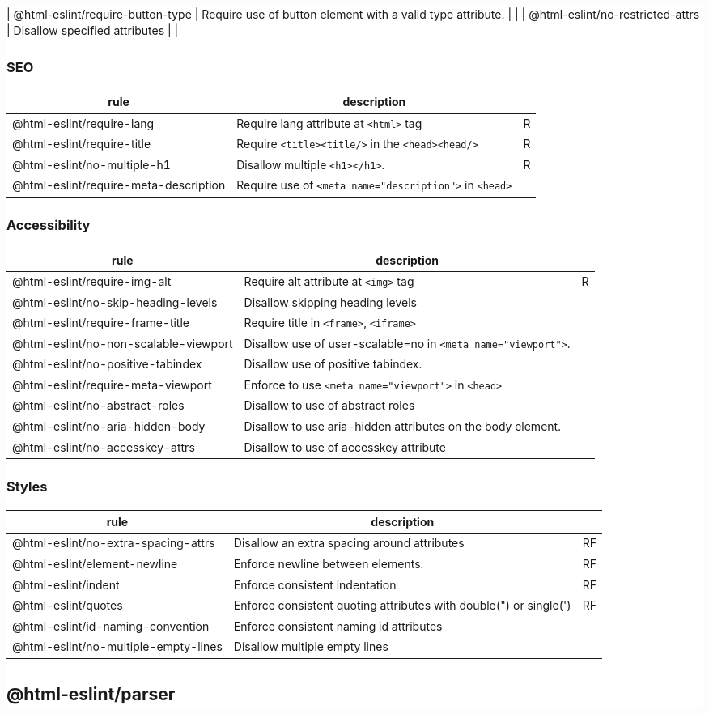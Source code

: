 | @html-eslint/require-button-type  | Require use of button element with a valid type attribute. |     |
| @html-eslint/no-restricted-attrs  | Disallow specified attributes                              |     |

### SEO

| rule                                  | description                                            |     |
| ------------------------------------- | ------------------------------------------------------ | --- |
| @html-eslint/require-lang             | Require lang attribute at `<html>` tag                 | R   |
| @html-eslint/require-title            | Require `<title><title/>` in the `<head><head/>`       | R   |
| @html-eslint/no-multiple-h1           | Disallow multiple `<h1></h1>`.                         | R   |
| @html-eslint/require-meta-description | Require use of `<meta name="description">` in `<head>` |     |

### Accessibility

| rule                                  | description                                                   |     |
| ------------------------------------- | ------------------------------------------------------------- | --- |
| @html-eslint/require-img-alt          | Require alt attribute at `<img>` tag                          | R   |
| @html-eslint/no-skip-heading-levels   | Disallow skipping heading levels                              |     |
| @html-eslint/require-frame-title      | Require title in `<frame>`, `<iframe>`                        |     |
| @html-eslint/no-non-scalable-viewport | Disallow use of user-scalable=no in `<meta name="viewport">`. |     |
| @html-eslint/no-positive-tabindex     | Disallow use of positive tabindex.                            |     |
| @html-eslint/require-meta-viewport    | Enforce to use `<meta name="viewport">` in `<head>`           |     |
| @html-eslint/no-abstract-roles        | Disallow to use of abstract roles                             |     |
| @html-eslint/no-aria-hidden-body      | Disallow to use aria-hidden attributes on the body element.   |     |
| @html-eslint/no-accesskey-attrs       | Disallow to use of accesskey attribute                        |     |

### Styles

| rule                                  | description                                                       |     |
| ------------------------------------- | ----------------------------------------------------------------- | --- |
| @html-eslint/no-extra-spacing-attrs   | Disallow an extra spacing around attributes                       | RF  |
| @html-eslint/element-newline          | Enforce newline between elements.                                 | RF  |
| @html-eslint/indent                   | Enforce consistent indentation                                    | RF  |
| @html-eslint/quotes                   | Enforce consistent quoting attributes with double(") or single(') | RF  |
| @html-eslint/id-naming-convention     | Enforce consistent naming id attributes                           |     |
| @html-eslint/no-multiple-empty-lines  | Disallow multiple empty lines                                     |     |

## @html-eslint/parser
